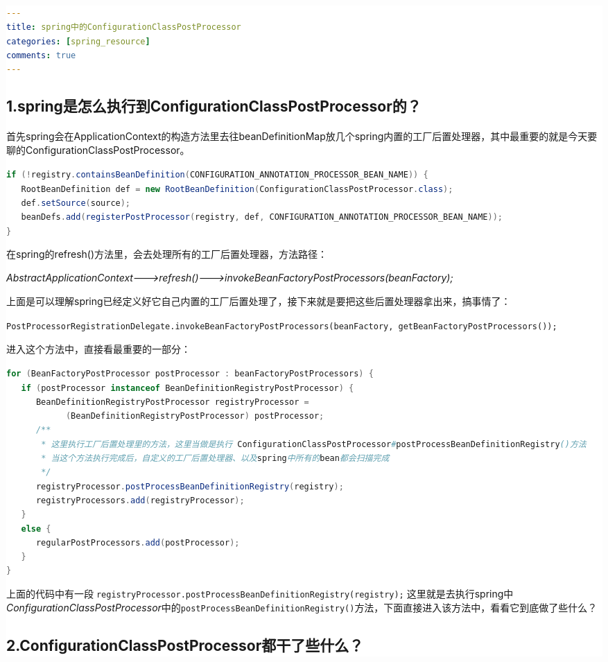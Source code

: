 ```yaml
---
title: spring中的ConfigurationClassPostProcessor
categories: [spring_resource]
comments: true
---
```


## 1.spring是怎么执行到ConfigurationClassPostProcessor的？

首先spring会在ApplicationContext的构造方法里去往beanDefinitionMap放几个spring内置的工厂后置处理器，其中最重要的就是今天要聊的ConfigurationClassPostProcessor。

```java
if (!registry.containsBeanDefinition(CONFIGURATION_ANNOTATION_PROCESSOR_BEAN_NAME)) {
   RootBeanDefinition def = new RootBeanDefinition(ConfigurationClassPostProcessor.class);
   def.setSource(source);
   beanDefs.add(registerPostProcessor(registry, def, CONFIGURATION_ANNOTATION_PROCESSOR_BEAN_NAME));
}
```

在spring的refresh()方法里，会去处理所有的工厂后置处理器，方法路径：

*AbstractApplicationContext--->refresh()--->invokeBeanFactoryPostProcessors(beanFactory);*

上面是可以理解spring已经定义好它自己内置的工厂后置处理了，接下来就是要把这些后置处理器拿出来，搞事情了：

`PostProcessorRegistrationDelegate.invokeBeanFactoryPostProcessors(beanFactory, getBeanFactoryPostProcessors());`

进入这个方法中，直接看最重要的一部分：

```java
for (BeanFactoryPostProcessor postProcessor : beanFactoryPostProcessors) {
   if (postProcessor instanceof BeanDefinitionRegistryPostProcessor) {
      BeanDefinitionRegistryPostProcessor registryProcessor =
            (BeanDefinitionRegistryPostProcessor) postProcessor;
      /**
       * 这里执行工厂后置处理里的方法，这里当做是执行 ConfigurationClassPostProcessor#postProcessBeanDefinitionRegistry()方法
       * 当这个方法执行完成后，自定义的工厂后置处理器、以及spring中所有的bean都会扫描完成
       */
      registryProcessor.postProcessBeanDefinitionRegistry(registry);
      registryProcessors.add(registryProcessor);
   }
   else {
      regularPostProcessors.add(postProcessor);
   }
}
```

上面的代码中有一段 `registryProcessor.postProcessBeanDefinitionRegistry(registry);`  这里就是去执行spring中*ConfigurationClassPostProcessor*中的`postProcessBeanDefinitionRegistry()`方法，下面直接进入该方法中，看看它到底做了些什么？

## 2.ConfigurationClassPostProcessor都干了些什么？
